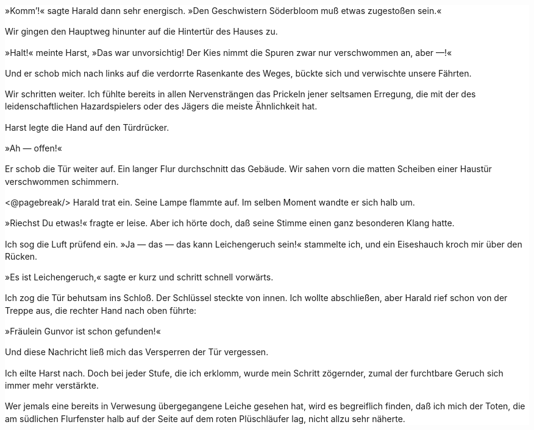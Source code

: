»Komm’!« sagte Harald dann sehr energisch. »Den
Geschwistern Söderbloom muß etwas zugestoßen sein.«

Wir gingen den Hauptweg hinunter auf die Hintertür
des Hauses zu.

»Halt!« meinte Harst, »Das war unvorsichtig! Der
Kies nimmt die Spuren zwar nur verschwommen an,
aber —!«

Und er schob mich nach links auf die verdorrte Rasenkante
des Weges, bückte sich und verwischte unsere Fährten.

Wir schritten weiter. Ich fühlte bereits in allen Nervensträngen
das Prickeln jener seltsamen Erregung, die mit
der des leidenschaftlichen Hazardspielers oder des Jägers
die meiste Ähnlichkeit hat.

Harst legte die Hand auf den Türdrücker.

»Ah — offen!«

Er schob die Tür weiter auf. Ein langer Flur durchschnitt
das Gebäude. Wir sahen vorn die matten Scheiben
einer Haustür verschwommen schimmern.

<@pagebreak/>
Harald trat ein. Seine Lampe flammte auf. Im
selben Moment wandte er sich halb um.

»Riechst Du etwas!« fragte er leise. Aber ich hörte
doch, daß seine Stimme einen ganz besonderen Klang
hatte.

Ich sog die Luft prüfend ein. »Ja — das — das
kann Leichengeruch sein!« stammelte ich, und ein Eiseshauch
kroch mir über den Rücken.

»Es ist Leichengeruch,« sagte er kurz und schritt schnell
vorwärts.

Ich zog die Tür behutsam ins Schloß. Der Schlüssel
steckte von innen. Ich wollte abschließen, aber Harald rief
schon von der Treppe aus, die rechter Hand nach oben
führte:

»Fräulein Gunvor ist schon gefunden!«

Und diese Nachricht ließ mich das Versperren der Tür
vergessen.

Ich eilte Harst nach. Doch bei jeder Stufe, die ich erklomm,
wurde mein Schritt zögernder, zumal der furchtbare
Geruch sich immer mehr verstärkte.

Wer jemals eine bereits in Verwesung übergegangene
Leiche gesehen hat, wird es begreiflich finden, daß ich mich
der Toten, die am südlichen Flurfenster halb auf der
Seite auf dem roten Plüschläufer lag, nicht allzu sehr
näherte.
